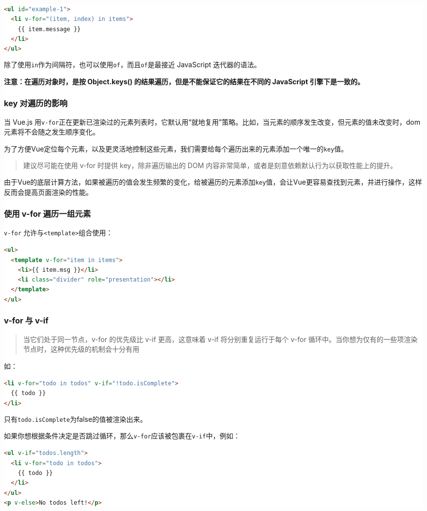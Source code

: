 ```html
<ul id="example-1">
  <li v-for="(item, index) in items">
    {{ item.message }}
  </li>
</ul>
```

除了使用`in`作为间隔符，也可以使用`of`，而且`of`是最接近 JavaScript 迭代器的语法。

**注意：在遍历对象时，是按 Object.keys() 的结果遍历，但是不能保证它的结果在不同的 JavaScript 引擎下是一致的。**

### key 对遍历的影响

当 Vue.js 用`v-for`正在更新已渲染过的元素列表时，它默认用“就地复用”策略。比如，当元素的顺序发生改变，但元素的值未改变时，dom元素将不会随之发生顺序变化。

为了方便Vue定位每个元素，以及更灵活地控制这些元素，我们需要给每个遍历出来的元素添加一个唯一的`key`值。

> 建议尽可能在使用 v-for 时提供 key，除非遍历输出的 DOM 内容非常简单，或者是刻意依赖默认行为以获取性能上的提升。

由于Vue的底层计算方法，如果被遍历的值会发生频繁的变化，给被遍历的元素添加`key`值，会让Vue更容易查找到元素，并进行操作，这样反而会提高页面渲染的性能。

### 使用 v-for 遍历一组元素

`v-for` 允许与`<template>`组合使用：

```html
<ul>
  <template v-for="item in items">
    <li>{{ item.msg }}</li>
    <li class="divider" role="presentation"></li>
  </template>
</ul>
```

### v-for 与 v-if

> 当它们处于同一节点，v-for 的优先级比 v-if 更高，这意味着 v-if 将分别重复运行于每个 v-for 循环中。当你想为仅有的一些项渲染节点时，这种优先级的机制会十分有用

如：

```html
<li v-for="todo in todos" v-if="!todo.isComplete">
  {{ todo }}
</li>
```

只有`todo.isComplete`为false的值被渲染出来。

如果你想根据条件决定是否跳过循环，那么`v-for`应该被包裹在`v-if`中，例如：

```html
<ul v-if="todos.length">
  <li v-for="todo in todos">
    {{ todo }}
  </li>
</ul>
<p v-else>No todos left!</p>
```
